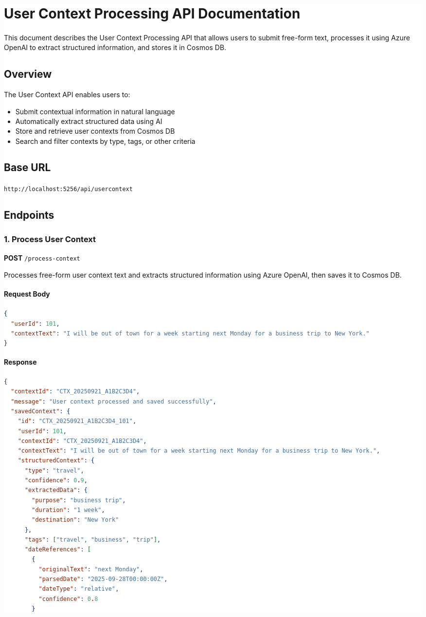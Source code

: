 # User Context Processing API Documentation

This document describes the User Context Processing API that allows users to submit free-form text, processes it using Azure OpenAI to extract structured information, and stores it in Cosmos DB.

## Overview

The User Context API enables users to:
- Submit contextual information in natural language
- Automatically extract structured data using AI
- Store and retrieve user contexts from Cosmos DB
- Search and filter contexts by type, tags, or other criteria

## Base URL
```
http://localhost:5256/api/usercontext
```

## Endpoints

### 1. Process User Context
**POST** `/process-context`

Processes free-form user context text and extracts structured information using Azure OpenAI, then saves it to Cosmos DB.

#### Request Body
```json
{
  "userId": 101,
  "contextText": "I will be out of town for a week starting next Monday for a business trip to New York."
}
```

#### Response
```json
{
  "contextId": "CTX_20250921_A1B2C3D4",
  "message": "User context processed and saved successfully",
  "savedContext": {
    "id": "CTX_20250921_A1B2C3D4_101",
    "userId": 101,
    "contextId": "CTX_20250921_A1B2C3D4",
    "contextText": "I will be out of town for a week starting next Monday for a business trip to New York.",
    "structuredContext": {
      "type": "travel",
      "confidence": 0.9,
      "extractedData": {
        "purpose": "business trip",
        "duration": "1 week",
        "destination": "New York"
      },
      "tags": ["travel", "business", "trip"],
      "dateReferences": [
        {
          "originalText": "next Monday",
          "parsedDate": "2025-09-28T00:00:00Z",
          "dateType": "relative",
          "confidence": 0.8
        }
```